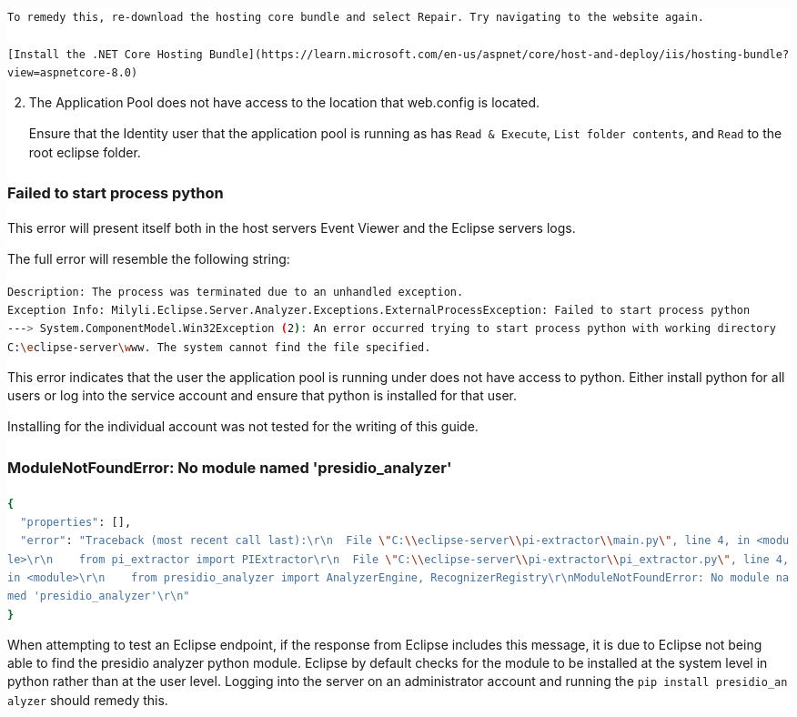     To remedy this, re-download the hosting core bundle and select Repair. Try navigating to the website again.

    [Install the .NET Core Hosting Bundle](https://learn.microsoft.com/en-us/aspnet/core/host-and-deploy/iis/hosting-bundle?view=aspnetcore-8.0)

2. The Application Pool does not have access to the location that web.config is located.

    Ensure that the Identity user that the application pool is running as has `Read & Execute`, `List folder contents`, and `Read` to the root eclipse folder.

### Failed to start process python

This error will present itself both in the host servers Event Viewer and the Eclipse servers logs.

The full error will resemble the following string:

``` bash
Description: The process was terminated due to an unhandled exception.
Exception Info: Milyli.Eclipse.Server.Analyzer.Exceptions.ExternalProcessException: Failed to start process python
---> System.ComponentModel.Win32Exception (2): An error occurred trying to start process python with working directory C:\eclipse-server\www. The system cannot find the file specified.
```

This error indicates that the user the application pool is running under does not have access to python. Either install python for all users or log into the service account and ensure that python is installed for that user.

Installing for the individual account was not tested for the writing of this guide.

### ModuleNotFoundError: No module named 'presidio_analyzer'

``` bash
{
  "properties": [],
  "error": "Traceback (most recent call last):\r\n  File \"C:\\eclipse-server\\pi-extractor\\main.py\", line 4, in <module>\r\n    from pi_extractor import PIExtractor\r\n  File \"C:\\eclipse-server\\pi-extractor\\pi_extractor.py\", line 4, in <module>\r\n    from presidio_analyzer import AnalyzerEngine, RecognizerRegistry\r\nModuleNotFoundError: No module named 'presidio_analyzer'\r\n"
}
```

When attempting to test an Eclipse endpoint, if the response from Eclipse includes this message, it is due to Eclipse not being able to find the presidio analyzer python module. Eclipse by default checks for the module to be installed at the system level in python rather than at the user level. Logging into the server on an administrator account and running the `pip install presidio_analyzer` should remedy this.
